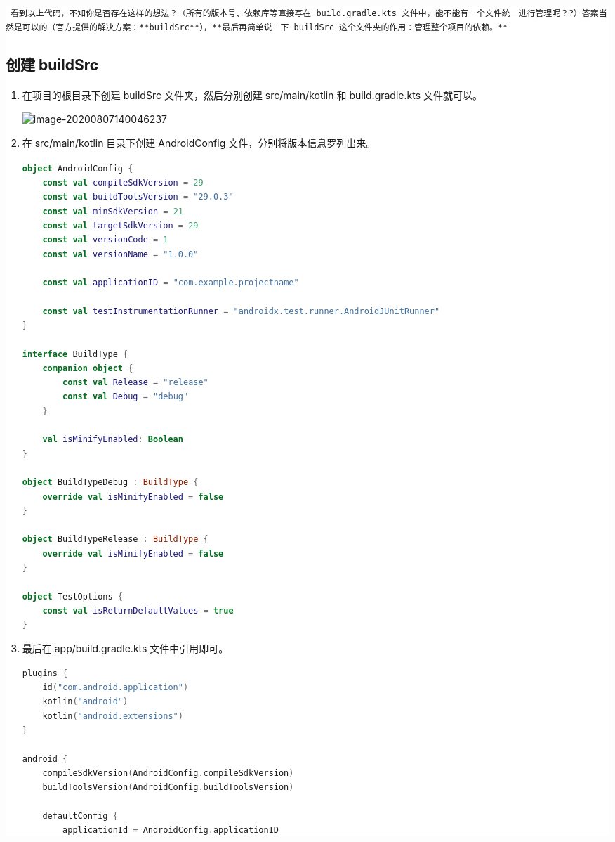      

     看到以上代码，不知你是否存在这样的想法？（所有的版本号、依赖库等直接写在 build.gradle.kts 文件中，能不能有一个文件统一进行管理呢？?）答案当然是可以的（官方提供的解决方案：**buildSrc**），**最后再简单说一下 buildSrc 这个文件夹的作用：管理整个项目的依赖。**

## 创建 buildSrc

1. 在项目的根目录下创建 buildSrc 文件夹，然后分别创建 src/main/kotlin 和 build.gradle.kts 文件就可以。

   ![image-20200807140046237](C:\Users\sunnyit\AppData\Roaming\Typora\typora-user-images\image-20200807140046237.png)

2. 在 src/main/kotlin 目录下创建 AndroidConfig 文件，分别将版本信息罗列出来。

   ```kotlin
   object AndroidConfig {
       const val compileSdkVersion = 29
       const val buildToolsVersion = "29.0.3"
       const val minSdkVersion = 21
       const val targetSdkVersion = 29
       const val versionCode = 1
       const val versionName = "1.0.0"
   
       const val applicationID = "com.example.projectname"
   
       const val testInstrumentationRunner = "androidx.test.runner.AndroidJUnitRunner"
   }
   
   interface BuildType {
       companion object {
           const val Release = "release"
           const val Debug = "debug"
       }
   
       val isMinifyEnabled: Boolean
   }
   
   object BuildTypeDebug : BuildType {
       override val isMinifyEnabled = false
   }
   
   object BuildTypeRelease : BuildType {
       override val isMinifyEnabled = false
   }
   
   object TestOptions {
       const val isReturnDefaultValues = true
   }
   ```

   

3. 最后在 app/build.gradle.kts 文件中引用即可。

   ```kotlin
   plugins {
       id("com.android.application")
       kotlin("android")
       kotlin("android.extensions")
   }
   
   android {
       compileSdkVersion(AndroidConfig.compileSdkVersion)
       buildToolsVersion(AndroidConfig.buildToolsVersion)
   
       defaultConfig {
           applicationId = AndroidConfig.applicationID
   
   ```